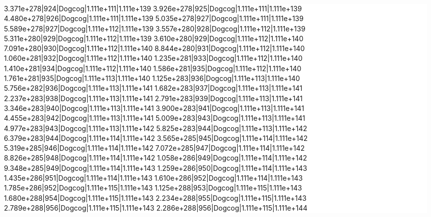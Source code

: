 3.371e+278|924|Dogcog|1.111e+111|1.111e+139
3.926e+278|925|Dogcog|1.111e+111|1.111e+139
4.480e+278|926|Dogcog|1.111e+111|1.111e+139
5.035e+278|927|Dogcog|1.111e+111|1.111e+139
5.589e+278|927|Dogcog|1.111e+112|1.111e+139
3.557e+280|928|Dogcog|1.111e+112|1.111e+139
5.311e+280|929|Dogcog|1.111e+112|1.111e+139
3.610e+280|929|Dogcog|1.111e+112|1.111e+140
7.091e+280|930|Dogcog|1.111e+112|1.111e+140
8.844e+280|931|Dogcog|1.111e+112|1.111e+140
1.060e+281|932|Dogcog|1.111e+112|1.111e+140
1.235e+281|933|Dogcog|1.111e+112|1.111e+140
1.410e+281|934|Dogcog|1.111e+112|1.111e+140
1.586e+281|935|Dogcog|1.111e+112|1.111e+140
1.761e+281|935|Dogcog|1.111e+113|1.111e+140
1.125e+283|936|Dogcog|1.111e+113|1.111e+140
5.756e+282|936|Dogcog|1.111e+113|1.111e+141
1.682e+283|937|Dogcog|1.111e+113|1.111e+141
2.237e+283|938|Dogcog|1.111e+113|1.111e+141
2.791e+283|939|Dogcog|1.111e+113|1.111e+141
3.346e+283|940|Dogcog|1.111e+113|1.111e+141
3.900e+283|941|Dogcog|1.111e+113|1.111e+141
4.455e+283|942|Dogcog|1.111e+113|1.111e+141
5.009e+283|943|Dogcog|1.111e+113|1.111e+141
4.977e+283|943|Dogcog|1.111e+113|1.111e+142
5.825e+283|944|Dogcog|1.111e+113|1.111e+142
6.379e+283|944|Dogcog|1.111e+114|1.111e+142
3.565e+285|945|Dogcog|1.111e+114|1.111e+142
5.319e+285|946|Dogcog|1.111e+114|1.111e+142
7.072e+285|947|Dogcog|1.111e+114|1.111e+142
8.826e+285|948|Dogcog|1.111e+114|1.111e+142
1.058e+286|949|Dogcog|1.111e+114|1.111e+142
9.348e+285|949|Dogcog|1.111e+114|1.111e+143
1.259e+286|950|Dogcog|1.111e+114|1.111e+143
1.435e+286|951|Dogcog|1.111e+114|1.111e+143
1.610e+286|952|Dogcog|1.111e+114|1.111e+143
1.785e+286|952|Dogcog|1.111e+115|1.111e+143
1.125e+288|953|Dogcog|1.111e+115|1.111e+143
1.680e+288|954|Dogcog|1.111e+115|1.111e+143
2.234e+288|955|Dogcog|1.111e+115|1.111e+143
2.789e+288|956|Dogcog|1.111e+115|1.111e+143
2.286e+288|956|Dogcog|1.111e+115|1.111e+144
